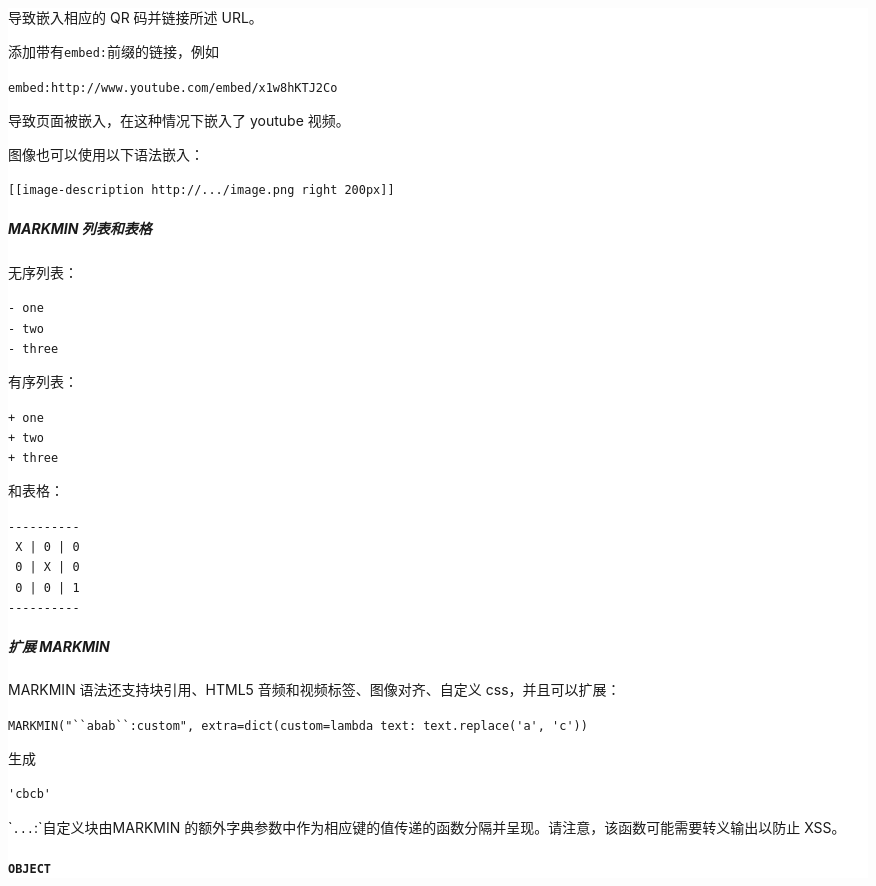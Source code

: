 导致嵌入相应的 QR 码并链接所述 URL。

添加带有`embed:`前缀的链接，例如

```
embed:http://www.youtube.com/embed/x1w8hKTJ2Co
```

导致页面被嵌入，在这种情况下嵌入了 youtube 视频。

图像也可以使用以下语法嵌入：

```
[[image-description http://.../image.png right 200px]]
```

##### MARKMIN 列表和表格

无序列表：

```
- one
- two
- three
```

有序列表：

```
+ one
+ two
+ three
```

和表格：

```
----------
 X | 0 | 0
 0 | X | 0
 0 | 0 | 1
----------
```

##### 扩展 MARKMIN

MARKMIN 语法还支持块引用、HTML5 音频和视频标签、图像对齐、自定义 css，并且可以扩展：

```
MARKMIN("``abab``:custom", extra=dict(custom=lambda text: text.replace('a', 'c'))
```

生成

```
'cbcb'
```

\```...``:<key>`自定义块由MARKMIN 的额外字典参数中作为相应键的值传递的函数分隔并呈现。请注意，该函数可能需要转义输出以防止 XSS。



#### `OBJECT`
